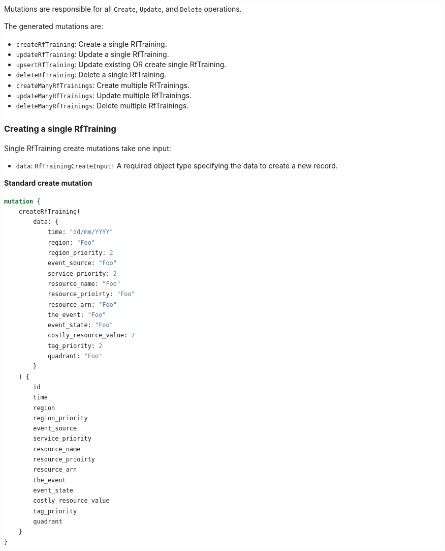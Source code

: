 Mutations are responsible for all `Create`, `Update`, and `Delete` operations.

The generated mutations are:

-   `createRfTraining`: Create a single RfTraining.
-   `updateRfTraining`: Update a single RfTraining.
-   `upsertRfTraining`: Update existing OR create single RfTraining.
-   `deleteRfTraining`: Delete a single RfTraining.
-   `createManyRfTrainings`: Create multiple RfTrainings.
-   `updateManyRfTrainings`: Update multiple RfTrainings.
-   `deleteManyRfTrainings`: Delete multiple RfTrainings.

### Creating a single RfTraining

Single RfTraining create mutations take one input:

-   `data`: `RfTrainingCreateInput!` A required object type specifying the data to create a new record.

**Standard create mutation**

```graphql
mutation {
    createRfTraining(
        data: {
            time: "dd/mm/YYYY"
            region: "Foo"
            region_priority: 2
            event_source: "Foo"
            service_priority: 2
            resource_name: "Foo"
            resource_prioirty: "Foo"
            resource_arn: "Foo"
            the_event: "Foo"
            event_state: "Foo"
            costly_resource_value: 2
            tag_priority: 2
            quadrant: "Foo"
        }
    ) {
        id
        time
        region
        region_priority
        event_source
        service_priority
        resource_name
        resource_prioirty
        resource_arn
        the_event
        event_state
        costly_resource_value
        tag_priority
        quadrant
    }
}
```
